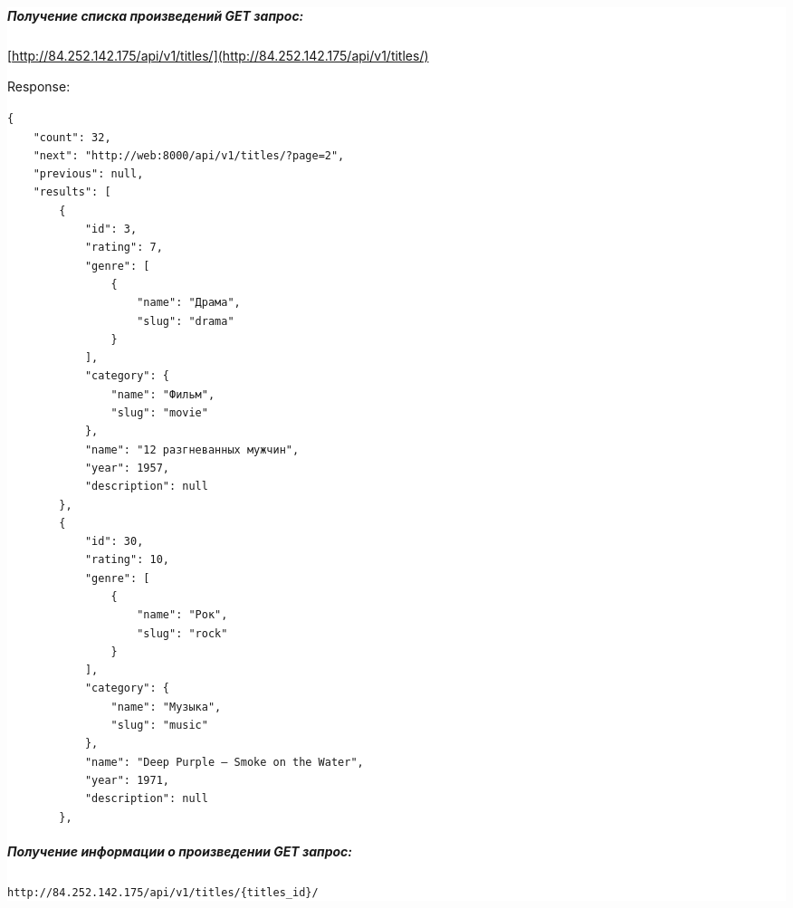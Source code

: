 ##### Получение списка произведений GET запрос:

[http://84.252.142.175/api/v1/titles/](http://84.252.142.175/api/v1/titles/)


Response:
```
{
    "count": 32,
    "next": "http://web:8000/api/v1/titles/?page=2",
    "previous": null,
    "results": [
        {
            "id": 3,
            "rating": 7,
            "genre": [
                {
                    "name": "Драма",
                    "slug": "drama"
                }
            ],
            "category": {
                "name": "Фильм",
                "slug": "movie"
            },
            "name": "12 разгневанных мужчин",
            "year": 1957,
            "description": null
        },
        {
            "id": 30,
            "rating": 10,
            "genre": [
                {
                    "name": "Рок",
                    "slug": "rock"
                }
            ],
            "category": {
                "name": "Музыка",
                "slug": "music"
            },
            "name": "Deep Purple — Smoke on the Water",
            "year": 1971,
            "description": null
        },
```


##### Получение информации о произведении GET запрос:
```
http://84.252.142.175/api/v1/titles/{titles_id}/
```
